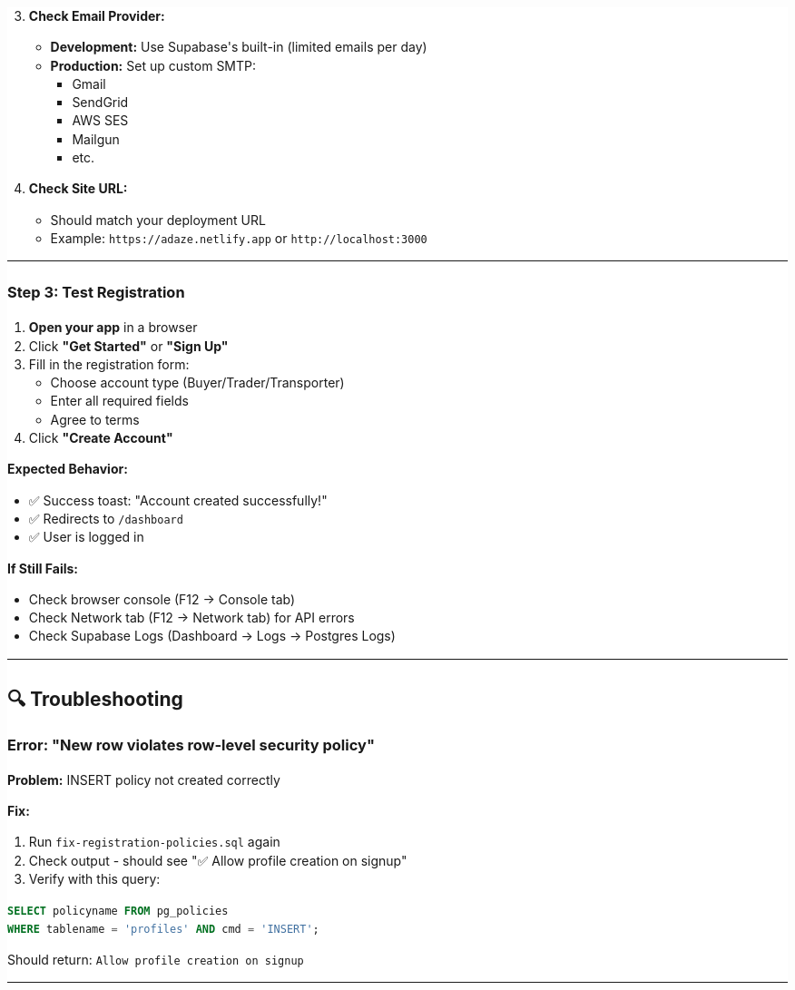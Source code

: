 3. **Check Email Provider:**
   - **Development:** Use Supabase's built-in (limited emails per day)
   - **Production:** Set up custom SMTP:
     - Gmail
     - SendGrid
     - AWS SES
     - Mailgun
     - etc.

4. **Check Site URL:**
   - Should match your deployment URL
   - Example: `https://adaze.netlify.app` or `http://localhost:3000`

---

### Step 3: Test Registration

1. **Open your app** in a browser
2. Click **"Get Started"** or **"Sign Up"**
3. Fill in the registration form:
   - Choose account type (Buyer/Trader/Transporter)
   - Enter all required fields
   - Agree to terms
4. Click **"Create Account"**

**Expected Behavior:**
- ✅ Success toast: "Account created successfully!"
- ✅ Redirects to `/dashboard`
- ✅ User is logged in

**If Still Fails:**
- Check browser console (F12 → Console tab)
- Check Network tab (F12 → Network tab) for API errors
- Check Supabase Logs (Dashboard → Logs → Postgres Logs)

---

## 🔍 Troubleshooting

### Error: "New row violates row-level security policy"

**Problem:** INSERT policy not created correctly

**Fix:**
1. Run `fix-registration-policies.sql` again
2. Check output - should see "✅ Allow profile creation on signup"
3. Verify with this query:
```sql
SELECT policyname FROM pg_policies 
WHERE tablename = 'profiles' AND cmd = 'INSERT';
```

Should return: `Allow profile creation on signup`

---